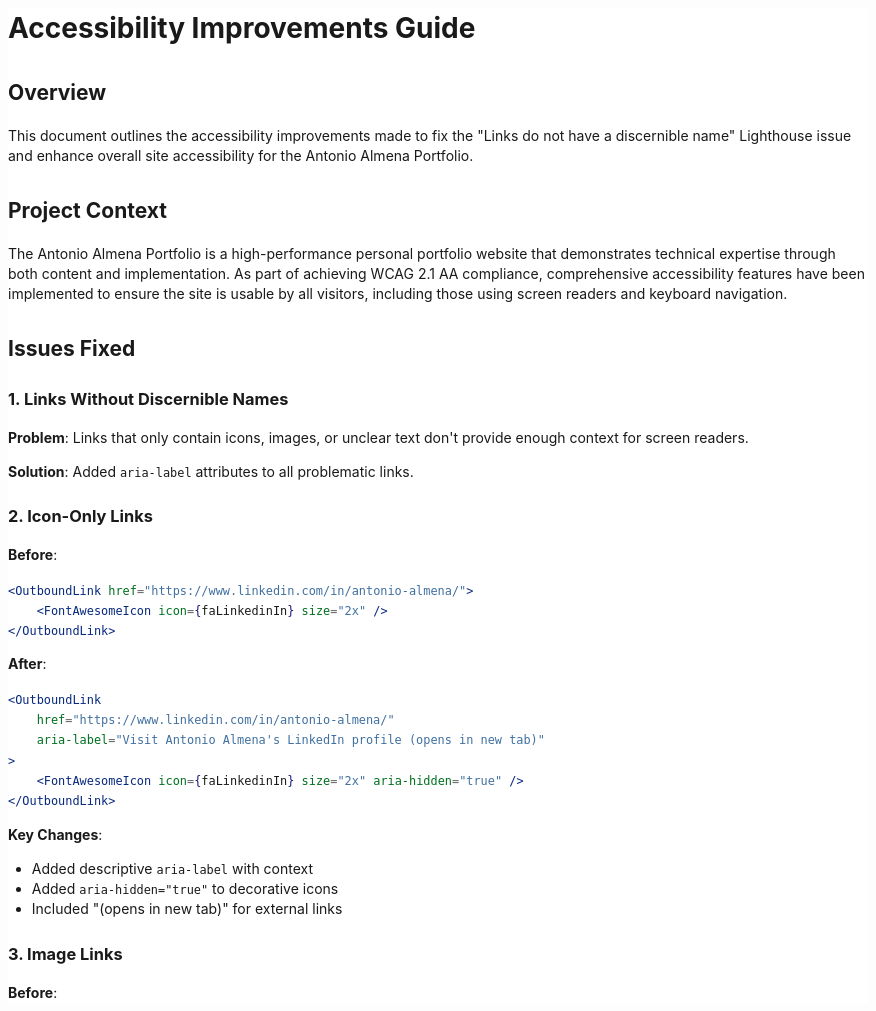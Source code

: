 # Accessibility Improvements Guide

## Overview

This document outlines the accessibility improvements made to fix the "Links do not have a discernible name" Lighthouse issue and enhance overall site accessibility for the Antonio Almena Portfolio.

## Project Context

The Antonio Almena Portfolio is a high-performance personal portfolio website that demonstrates technical expertise through both content and implementation. As part of achieving WCAG 2.1 AA compliance, comprehensive accessibility features have been implemented to ensure the site is usable by all visitors, including those using screen readers and keyboard navigation.

## Issues Fixed

### 1. Links Without Discernible Names

**Problem**: Links that only contain icons, images, or unclear text don't provide enough context for screen readers.

**Solution**: Added `aria-label` attributes to all problematic links.

### 2. Icon-Only Links

**Before**:

```jsx
<OutboundLink href="https://www.linkedin.com/in/antonio-almena/">
	<FontAwesomeIcon icon={faLinkedinIn} size="2x" />
</OutboundLink>
```

**After**:

```jsx
<OutboundLink
	href="https://www.linkedin.com/in/antonio-almena/"
	aria-label="Visit Antonio Almena's LinkedIn profile (opens in new tab)"
>
	<FontAwesomeIcon icon={faLinkedinIn} size="2x" aria-hidden="true" />
</OutboundLink>
```

**Key Changes**:

- Added descriptive `aria-label` with context
- Added `aria-hidden="true"` to decorative icons
- Included "(opens in new tab)" for external links

### 3. Image Links

**Before**:
